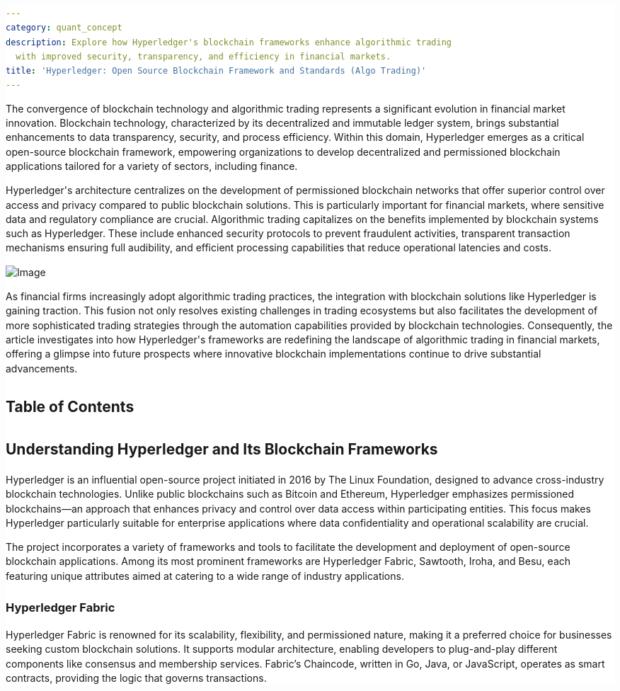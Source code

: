 ```yaml
---
category: quant_concept
description: Explore how Hyperledger's blockchain frameworks enhance algorithmic trading
  with improved security, transparency, and efficiency in financial markets.
title: 'Hyperledger: Open Source Blockchain Framework and Standards (Algo Trading)'
---
```


The convergence of blockchain technology and algorithmic trading represents a significant evolution in financial market innovation. Blockchain technology, characterized by its decentralized and immutable ledger system, brings substantial enhancements to data transparency, security, and process efficiency. Within this domain, Hyperledger emerges as a critical open-source blockchain framework, empowering organizations to develop decentralized and permissioned blockchain applications tailored for a variety of sectors, including finance.

Hyperledger's architecture centralizes on the development of permissioned blockchain networks that offer superior control over access and privacy compared to public blockchain solutions. This is particularly important for financial markets, where sensitive data and regulatory compliance are crucial. Algorithmic trading capitalizes on the benefits implemented by blockchain systems such as Hyperledger. These include enhanced security protocols to prevent fraudulent activities, transparent transaction mechanisms ensuring full audibility, and efficient processing capabilities that reduce operational latencies and costs.

![Image](images/1.png)

As financial firms increasingly adopt algorithmic trading practices, the integration with blockchain solutions like Hyperledger is gaining traction. This fusion not only resolves existing challenges in trading ecosystems but also facilitates the development of more sophisticated trading strategies through the automation capabilities provided by blockchain technologies. Consequently, the article investigates into how Hyperledger's frameworks are redefining the landscape of algorithmic trading in financial markets, offering a glimpse into future prospects where innovative blockchain implementations continue to drive substantial advancements.

## Table of Contents

## Understanding Hyperledger and Its Blockchain Frameworks

Hyperledger is an influential open-source project initiated in 2016 by The Linux Foundation, designed to advance cross-industry blockchain technologies. Unlike public blockchains such as Bitcoin and Ethereum, Hyperledger emphasizes permissioned blockchains—an approach that enhances privacy and control over data access within participating entities. This focus makes Hyperledger particularly suitable for enterprise applications where data confidentiality and operational scalability are crucial.

The project incorporates a variety of frameworks and tools to facilitate the development and deployment of open-source blockchain applications. Among its most prominent frameworks are Hyperledger Fabric, Sawtooth, Iroha, and Besu, each featuring unique attributes aimed at catering to a wide range of industry applications.

### Hyperledger Fabric
Hyperledger Fabric is renowned for its scalability, flexibility, and permissioned nature, making it a preferred choice for businesses seeking custom blockchain solutions. It supports modular architecture, enabling developers to plug-and-play different components like consensus and membership services. Fabric’s Chaincode, written in Go, Java, or JavaScript, operates as smart contracts, providing the logic that governs transactions.
